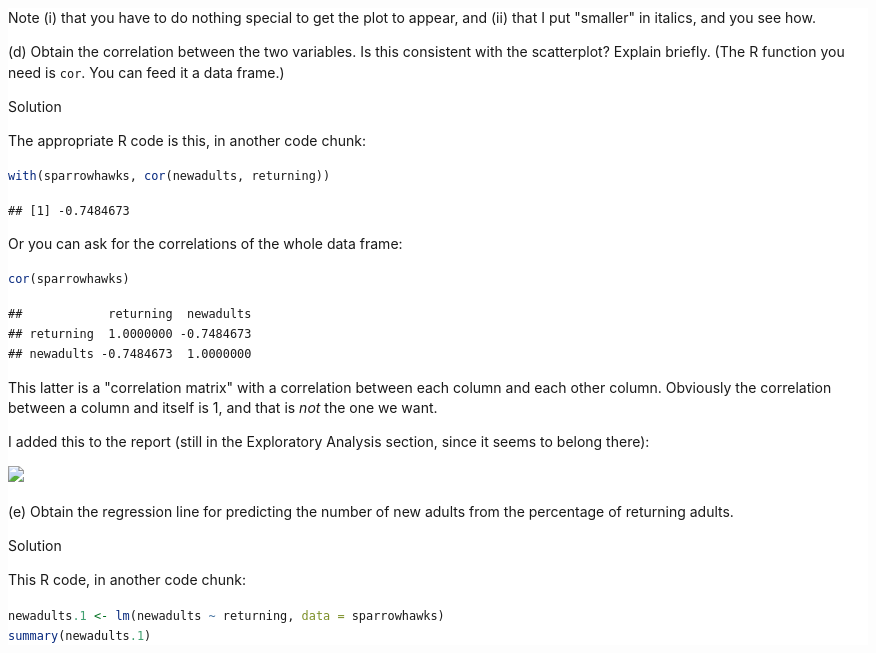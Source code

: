 Note (i) that you have to do nothing special to get the plot to
appear, and (ii) that I put "smaller" in italics, and you see
how. 



(d) Obtain the correlation between the two variables. Is this
consistent with the scatterplot? Explain briefly. (The R function
you need is `cor`. You can feed it a data frame.)


Solution


The appropriate R code  is this, in another code chunk:

```r
with(sparrowhawks, cor(newadults, returning))
```

```
## [1] -0.7484673
```

 

Or you can ask for the correlations of the whole data frame:


```r
cor(sparrowhawks)
```

```
##            returning  newadults
## returning  1.0000000 -0.7484673
## newadults -0.7484673  1.0000000
```

 

This latter is a "correlation matrix" with a correlation between each
column and each other column. Obviously the correlation between a
column and itself is 1, and that is *not* the one we want.

I added this to the report (still in the Exploratory Analysis
section, since it seems to belong there):

![](sh5.png)




(e) Obtain the regression line for predicting the number of new
adults from the percentage of returning adults.


Solution


This R code, in another code chunk:

```r
newadults.1 <- lm(newadults ~ returning, data = sparrowhawks)
summary(newadults.1)
```
